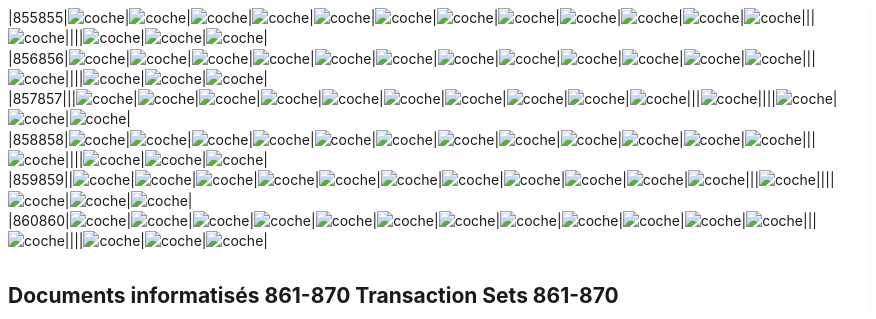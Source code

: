 |<span data-ttu-id="ba692-1171">855</span><span class="sxs-lookup"><span data-stu-id="ba692-1171">855</span></span>|![coche](../core/media/checkmark.gif)|![coche](../core/media/checkmark.gif)|![coche](../core/media/checkmark.gif)|![coche](../core/media/checkmark.gif)|![coche](../core/media/checkmark.gif)|![coche](../core/media/checkmark.gif)|![coche](../core/media/checkmark.gif)|![coche](../core/media/checkmark.gif)|![coche](../core/media/checkmark.gif)|![coche](../core/media/checkmark.gif)|![coche](../core/media/checkmark.gif)|![coche](../core/media/checkmark.gif)|||![coche](../core/media/checkmark.gif)||||![coche](../core/media/checkmark.gif)|![coche](../core/media/checkmark.gif)|![coche](../core/media/checkmark.gif)|  
|<span data-ttu-id="ba692-1188">856</span><span class="sxs-lookup"><span data-stu-id="ba692-1188">856</span></span>|![coche](../core/media/checkmark.gif)|![coche](../core/media/checkmark.gif)|![coche](../core/media/checkmark.gif)|![coche](../core/media/checkmark.gif)|![coche](../core/media/checkmark.gif)|![coche](../core/media/checkmark.gif)|![coche](../core/media/checkmark.gif)|![coche](../core/media/checkmark.gif)|![coche](../core/media/checkmark.gif)|![coche](../core/media/checkmark.gif)|![coche](../core/media/checkmark.gif)|![coche](../core/media/checkmark.gif)|||![coche](../core/media/checkmark.gif)||||![coche](../core/media/checkmark.gif)|![coche](../core/media/checkmark.gif)|![coche](../core/media/checkmark.gif)|  
|<span data-ttu-id="ba692-1205">857</span><span class="sxs-lookup"><span data-stu-id="ba692-1205">857</span></span>|||![coche](../core/media/checkmark.gif)|![coche](../core/media/checkmark.gif)|![coche](../core/media/checkmark.gif)|![coche](../core/media/checkmark.gif)|![coche](../core/media/checkmark.gif)|![coche](../core/media/checkmark.gif)|![coche](../core/media/checkmark.gif)|![coche](../core/media/checkmark.gif)|![coche](../core/media/checkmark.gif)|![coche](../core/media/checkmark.gif)|||![coche](../core/media/checkmark.gif)||||![coche](../core/media/checkmark.gif)|![coche](../core/media/checkmark.gif)|![coche](../core/media/checkmark.gif)|  
|<span data-ttu-id="ba692-1220">858</span><span class="sxs-lookup"><span data-stu-id="ba692-1220">858</span></span>|![coche](../core/media/checkmark.gif)|![coche](../core/media/checkmark.gif)|![coche](../core/media/checkmark.gif)|![coche](../core/media/checkmark.gif)|![coche](../core/media/checkmark.gif)|![coche](../core/media/checkmark.gif)|![coche](../core/media/checkmark.gif)|![coche](../core/media/checkmark.gif)|![coche](../core/media/checkmark.gif)|![coche](../core/media/checkmark.gif)|![coche](../core/media/checkmark.gif)|![coche](../core/media/checkmark.gif)|||![coche](../core/media/checkmark.gif)||||![coche](../core/media/checkmark.gif)|![coche](../core/media/checkmark.gif)|![coche](../core/media/checkmark.gif)|  
|<span data-ttu-id="ba692-1237">859</span><span class="sxs-lookup"><span data-stu-id="ba692-1237">859</span></span>||![coche](../core/media/checkmark.gif)|![coche](../core/media/checkmark.gif)|![coche](../core/media/checkmark.gif)|![coche](../core/media/checkmark.gif)|![coche](../core/media/checkmark.gif)|![coche](../core/media/checkmark.gif)|![coche](../core/media/checkmark.gif)|![coche](../core/media/checkmark.gif)|![coche](../core/media/checkmark.gif)|![coche](../core/media/checkmark.gif)|![coche](../core/media/checkmark.gif)|||![coche](../core/media/checkmark.gif)||||![coche](../core/media/checkmark.gif)|![coche](../core/media/checkmark.gif)|![coche](../core/media/checkmark.gif)|  
|<span data-ttu-id="ba692-1253">860</span><span class="sxs-lookup"><span data-stu-id="ba692-1253">860</span></span>|![coche](../core/media/checkmark.gif)|![coche](../core/media/checkmark.gif)|![coche](../core/media/checkmark.gif)|![coche](../core/media/checkmark.gif)|![coche](../core/media/checkmark.gif)|![coche](../core/media/checkmark.gif)|![coche](../core/media/checkmark.gif)|![coche](../core/media/checkmark.gif)|![coche](../core/media/checkmark.gif)|![coche](../core/media/checkmark.gif)|![coche](../core/media/checkmark.gif)|![coche](../core/media/checkmark.gif)|||![coche](../core/media/checkmark.gif)||||![coche](../core/media/checkmark.gif)|![coche](../core/media/checkmark.gif)|![coche](../core/media/checkmark.gif)|  
  
##  <span data-ttu-id="ba692-1270"><a name="trns861"></a>Documents informatisés 861-870</span><span class="sxs-lookup"><span data-stu-id="ba692-1270"><a name="trns861"></a> Transaction Sets 861-870</span></span>  
  